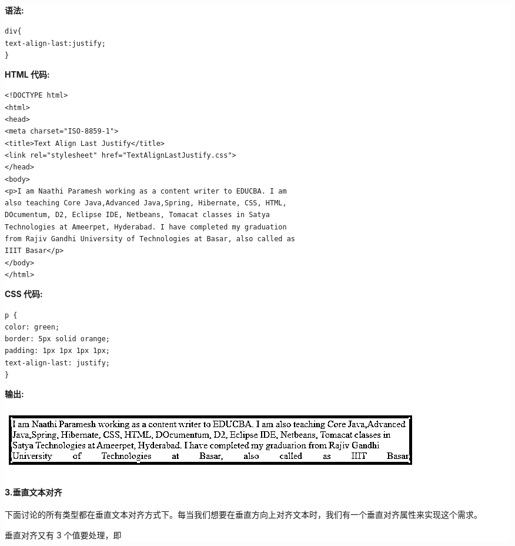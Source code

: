 **语法:**

```
div{
text-align-last:justify;
}
```

**HTML 代码:**

```
<!DOCTYPE html>
<html>
<head>
<meta charset="ISO-8859-1">
<title>Text Align Last Justify</title>
<link rel="stylesheet" href="TextAlignLastJustify.css">
</head>
<body>
<p>I am Naathi Paramesh working as a content writer to EDUCBA. I am
also teaching Core Java,Advanced Java,Spring, Hibernate, CSS, HTML,
DOcumentum, D2, Eclipse IDE, Netbeans, Tomacat classes in Satya
Technologies at Ameerpet, Hyderabad. I have completed my graduation
from Rajiv Gandhi University of Technologies at Basar, also called as
IIIT Basar</p>
</body>
</html>
```

**CSS 代码:**

```
p {
color: green;
border: 5px solid orange;
padding: 1px 1px 1px 1px;
text-align-last: justify;
}
```

**输出:**

![text-align in CSS 1-8](img/f2577dab96f874b264e419e7387f8d7d.png)



#### 3.垂直文本对齐

下面讨论的所有类型都在垂直文本对齐方式下。每当我们想要在垂直方向上对齐文本时，我们有一个垂直对齐属性来实现这个需求。

垂直对齐又有 3 个值要处理，即

